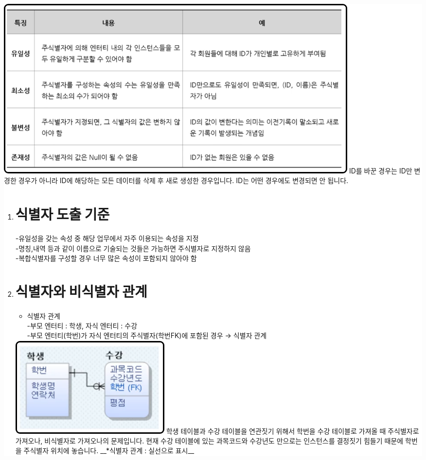    <img src="../../imgs/sql/identifier_specify.png" style="border:3px solid black;border-radius:9px;width:700px">   
   ID를 바꾼 경우는 ID만 변경한 경우가 아니라 ID에 해당하는 모든 데이터를 삭제 후 새로 생성한 경우입니다. ID는 어떤 경우에도 변경되면 안 됩니다.   

1. # 식별자 도출 기준   
   -유일성을 갖는 속성 중 해당 업무에서 자주 이용되는 속성을 지정   
   -명칭,내역 등과 같이 이름으로 기술되는 것들은 가능하면 주식별자로 지정하지 않음   
   -복합식별자를 구성할 경우 너무 많은 속성이 포함되지 않아야 함   

1. # 식별자와 비식별자 관계   

   - 식별자 관계   
   -부모 엔터티 : 학생, 자식 엔터티 : 수강   
   -부모 엔터티(학번)가 자식 엔터티의 주식별자(학번FK)에 포함된 경우 → 식별자 관계   
   <img src="../../imgs/sql/identifier_student_ex.png" style="border:3px solid black;border-radius:9px;width:300px">   
   학생 테이블과 수강 테이블을 연관짓기 위해서 학번을 수강 테이블로 가져올 때 주식별자로 가져오나, 비식별자로 가져오나의 문제입니다. 현재 수강 테이블에 있는 과목코드와 수강년도 만으로는 인스턴스를 결정짓기 힘들기 때문에 학번을 주식별자 위치에 놓습니다.   
   __*식별자 관계 : 실선으로 표시__   
